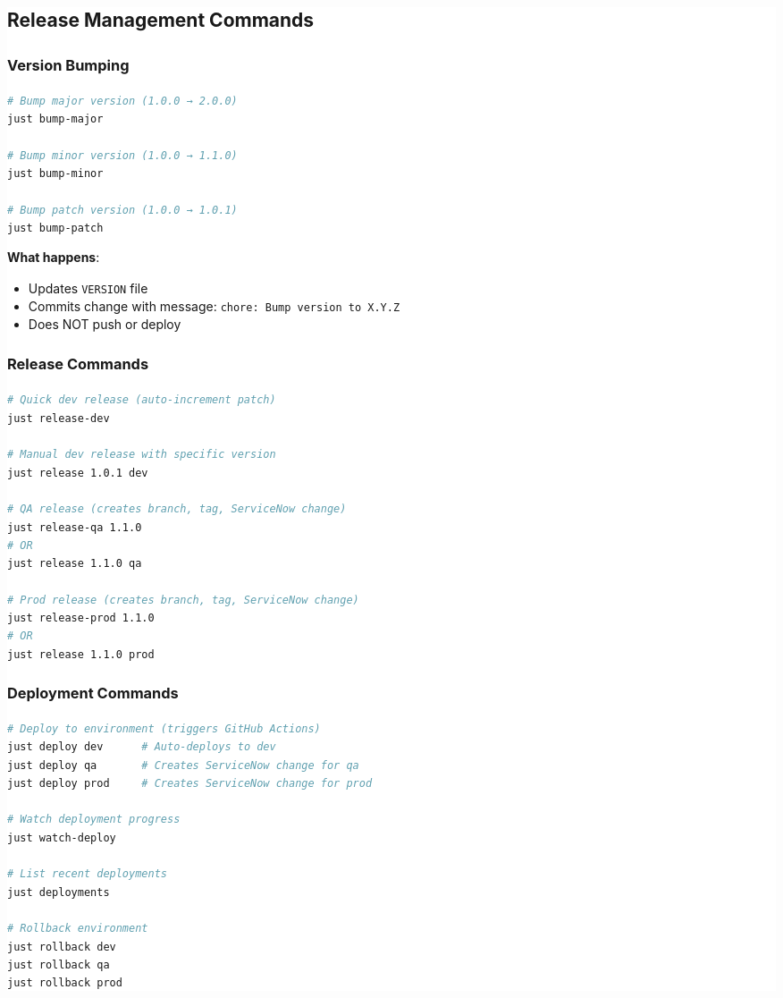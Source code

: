 ## Release Management Commands

### Version Bumping

```bash
# Bump major version (1.0.0 → 2.0.0)
just bump-major

# Bump minor version (1.0.0 → 1.1.0)
just bump-minor

# Bump patch version (1.0.0 → 1.0.1)
just bump-patch
```

**What happens**:
- Updates `VERSION` file
- Commits change with message: `chore: Bump version to X.Y.Z`
- Does NOT push or deploy

### Release Commands

```bash
# Quick dev release (auto-increment patch)
just release-dev

# Manual dev release with specific version
just release 1.0.1 dev

# QA release (creates branch, tag, ServiceNow change)
just release-qa 1.1.0
# OR
just release 1.1.0 qa

# Prod release (creates branch, tag, ServiceNow change)
just release-prod 1.1.0
# OR
just release 1.1.0 prod
```

### Deployment Commands

```bash
# Deploy to environment (triggers GitHub Actions)
just deploy dev      # Auto-deploys to dev
just deploy qa       # Creates ServiceNow change for qa
just deploy prod     # Creates ServiceNow change for prod

# Watch deployment progress
just watch-deploy

# List recent deployments
just deployments

# Rollback environment
just rollback dev
just rollback qa
just rollback prod
```
